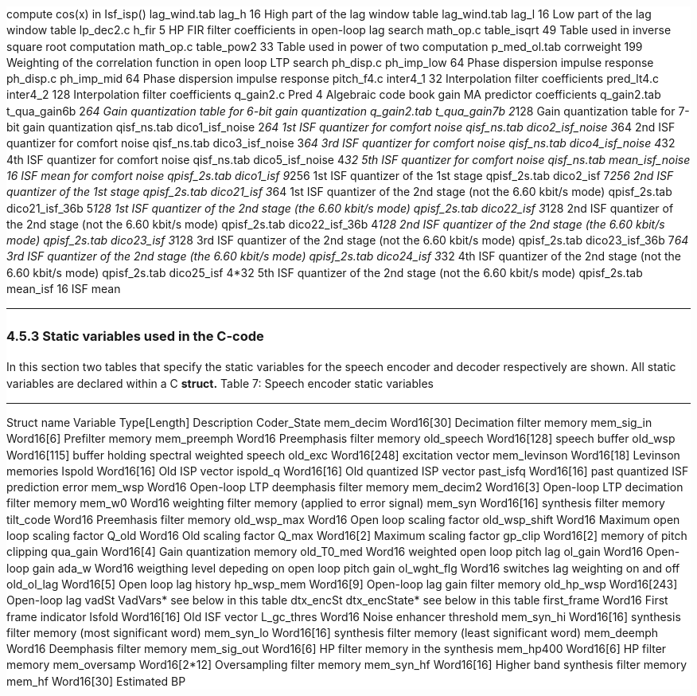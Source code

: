 compute cos(x) in Isf_isp() lag_wind.tab lag_h 16 High part of the lag window
table lag_wind.tab lag_l 16 Low part of the lag window table lp_dec2.c h_fir 5
HP FIR filter coefficients in open-loop lag search math_op.c table_isqrt 49
Table used in inverse square root computation math_op.c table_pow2 33 Table
used in power of two computation p_med_ol.tab corrweight 199 Weighting of the
correlation function in open loop LTP search ph_disp.c ph_imp_low 64 Phase
dispersion impulse response ph_disp.c ph_imp_mid 64 Phase dispersion impulse
response pitch_f4.c inter4_1 32 Interpolation filter coefficients pred_lt4.c
inter4_2 128 Interpolation filter coefficients q_gain2.c Pred 4 Algebraic code
book gain MA predictor coefficients q_gain2.tab t_qua_gain6b 2*64 Gain
quantization table for 6-bit gain quantization q_gain2.tab t_qua_gain7b 2*128
Gain quantization table for 7-bit gain quantization qisf_ns.tab
dico1_isf_noise 2*64 1st ISF quantizer for comfort noise qisf_ns.tab
dico2_isf_noise 3*64 2nd ISF quantizer for comfort noise qisf_ns.tab
dico3_isf_noise 3*64 3rd ISF quantizer for comfort noise qisf_ns.tab
dico4_isf_noise 4*32 4th ISF quantizer for comfort noise qisf_ns.tab
dico5_isf_noise 4*32 5th ISF quantizer for comfort noise qisf_ns.tab
mean_isf_noise 16 ISF mean for comfort noise qpisf_2s.tab dico1_isf 9*256 1st
ISF quantizer of the 1st stage qpisf_2s.tab dico2_isf 7*256 2nd ISF quantizer
of the 1st stage qpisf_2s.tab dico21_isf 3*64 1st ISF quantizer of the 2nd
stage (not the 6.60 kbit/s mode) qpisf_2s.tab dico21_isf_36b 5*128 1st ISF
quantizer of the 2nd stage (the 6.60 kbit/s mode) qpisf_2s.tab dico22_isf
3*128 2nd ISF quantizer of the 2nd stage (not the 6.60 kbit/s mode)
qpisf_2s.tab dico22_isf_36b 4*128 2nd ISF quantizer of the 2nd stage (the 6.60
kbit/s mode) qpisf_2s.tab dico23_isf 3*128 3rd ISF quantizer of the 2nd stage
(not the 6.60 kbit/s mode) qpisf_2s.tab dico23_isf_36b 7*64 3rd ISF quantizer
of the 2nd stage (the 6.60 kbit/s mode) qpisf_2s.tab dico24_isf 3*32 4th ISF
quantizer of the 2nd stage (not the 6.60 kbit/s mode) qpisf_2s.tab dico25_isf
4*32 5th ISF quantizer of the 2nd stage (not the 6.60 kbit/s mode)
qpisf_2s.tab mean_isf 16 ISF mean
* * *
### 4.5.3 Static variables used in the C-code
In this section two tables that specify the static variables for the speech
encoder and decoder respectively are shown. All static variables are declared
within a C **struct.**
Table 7: Speech encoder static variables
* * *
Struct name Variable Type[Length] Description Coder_State mem_decim Word16[30]
Decimation filter memory mem_sig_in Word16[6] Prefilter memory mem_preemph
Word16 Preemphasis filter memory old_speech Word16[128] speech buffer old_wsp
Word16[115] buffer holding spectral weighted speech old_exc Word16[248]
excitation vector mem_levinson Word16[18] Levinson memories Ispold Word16[16]
Old ISP vector ispold_q Word16[16] Old quantized ISP vector past_isfq
Word16[16] past quantized ISF prediction error mem_wsp Word16 Open-loop LTP
deemphasis filter memory mem_decim2 Word16[3] Open-loop LTP decimation filter
memory mem_w0 Word16 weighting filter memory (applied to error signal) mem_syn
Word16[16] synthesis filter memory tilt_code Word16 Preemhasis filter memory
old_wsp_max Word16 Open loop scaling factor old_wsp_shift Word16 Maximum open
loop scaling factor Q_old Word16 Old scaling factor Q_max Word16[2] Maximum
scaling factor gp_clip Word16[2] memory of pitch clipping qua_gain Word16[4]
Gain quantization memory old_T0_med Word16 weighted open loop pitch lag
ol_gain Word16 Open-loop gain ada_w Word16 weigthing level depeding on open
loop pitch gain ol_wght_flg Word16 switches lag weighting on and off
old_ol_lag Word16[5] Open loop lag history hp_wsp_mem Word16[9] Open-loop lag
gain filter memory old_hp_wsp Word16[243] Open-loop lag vadSt VadVars* see
below in this table dtx_encSt dtx_encState* see below in this table
first_frame Word16 First frame indicator Isfold Word16[16] Old ISF vector
L_gc_thres Word16 Noise enhancer threshold mem_syn_hi Word16[16] synthesis
filter memory (most significant word) mem_syn_lo Word16[16] synthesis filter
memory (least significant word) mem_deemph Word16 Deemphasis filter memory
mem_sig_out Word16[6] HP filter memory in the synthesis mem_hp400 Word16[6] HP
filter memory mem_oversamp Word16[2*12] Oversampling filter memory mem_syn_hf
Word16[16] Higher band synthesis filter memory mem_hf Word16[30] Estimated BP